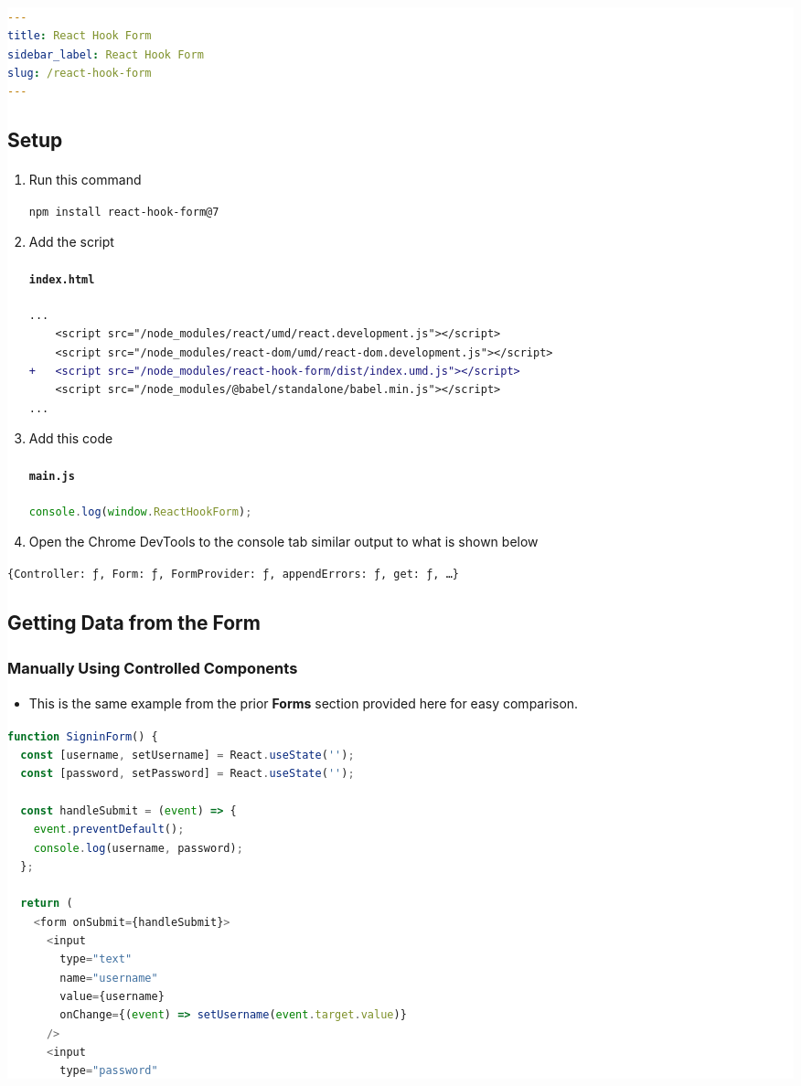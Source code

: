 ```yaml
---
title: React Hook Form
sidebar_label: React Hook Form
slug: /react-hook-form
---
```


## Setup

1. Run this command
   ```sh
   npm install react-hook-form@7
   ```
1. Add the script

   #### `index.html`

   ```diff
   ...
       <script src="/node_modules/react/umd/react.development.js"></script>
       <script src="/node_modules/react-dom/umd/react-dom.development.js"></script>
   +   <script src="/node_modules/react-hook-form/dist/index.umd.js"></script>
       <script src="/node_modules/@babel/standalone/babel.min.js"></script>
   ...
   ```

1. Add this code

   #### `main.js`

   ```js
   console.log(window.ReactHookForm);
   ```

1. Open the Chrome DevTools to the console tab similar output to what is shown below

```
{Controller: ƒ, Form: ƒ, FormProvider: ƒ, appendErrors: ƒ, get: ƒ, …}
```

## Getting Data from the Form

### Manually Using Controlled Components

- This is the same example from the prior **Forms** section provided here for easy comparison.

```js
function SigninForm() {
  const [username, setUsername] = React.useState('');
  const [password, setPassword] = React.useState('');

  const handleSubmit = (event) => {
    event.preventDefault();
    console.log(username, password);
  };

  return (
    <form onSubmit={handleSubmit}>
      <input
        type="text"
        name="username"
        value={username}
        onChange={(event) => setUsername(event.target.value)}
      />
      <input
        type="password"
```